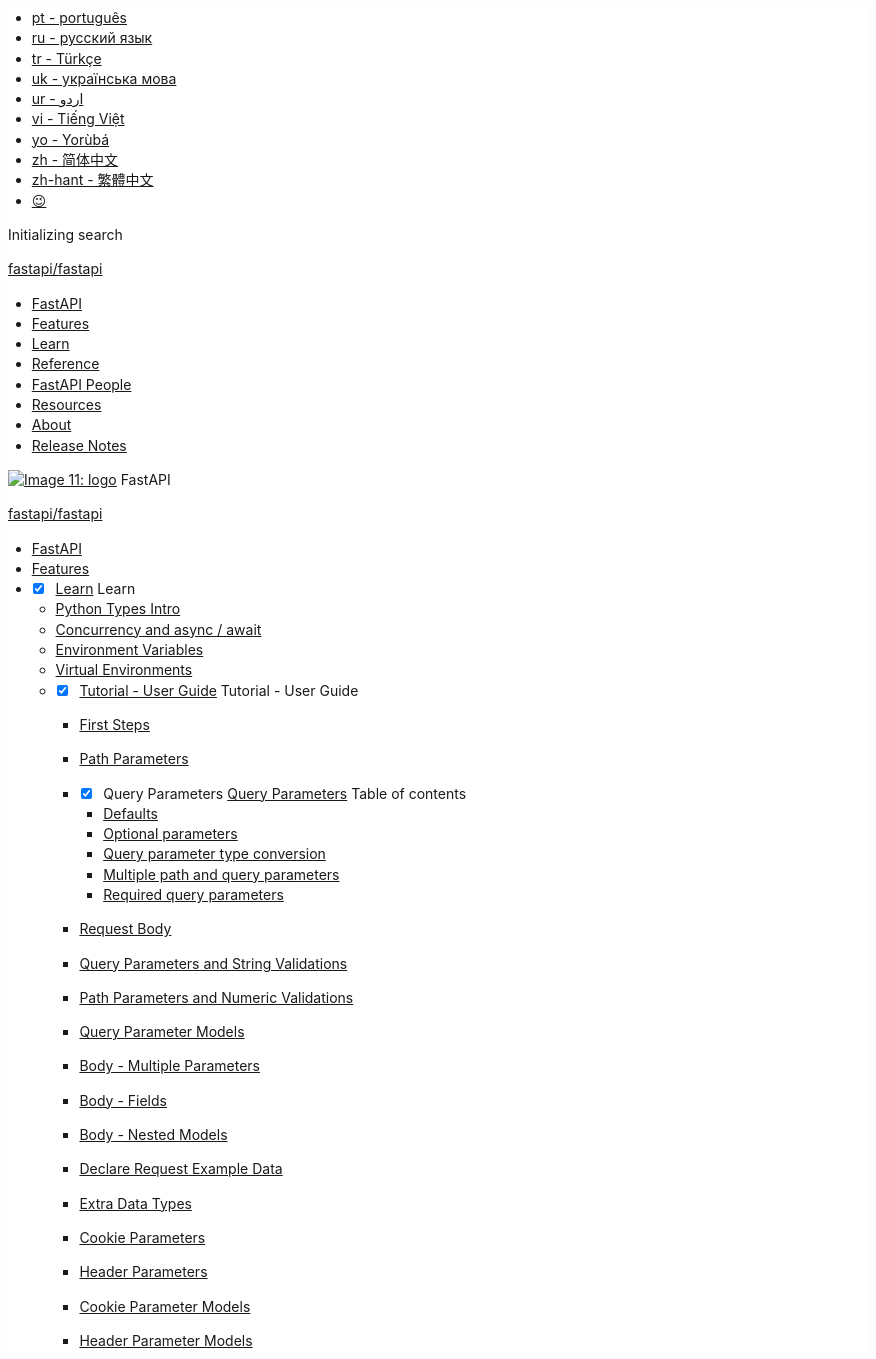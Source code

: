 *   [pt - português](https://fastapi.tiangolo.com/pt/)
*   [ru - русский язык](https://fastapi.tiangolo.com/ru/)
*   [tr - Türkçe](https://fastapi.tiangolo.com/tr/)
*   [uk - українська мова](https://fastapi.tiangolo.com/uk/)
*   [ur - اردو](https://fastapi.tiangolo.com/ur/)
*   [vi - Tiếng Việt](https://fastapi.tiangolo.com/vi/)
*   [yo - Yorùbá](https://fastapi.tiangolo.com/yo/)
*   [zh - 简体中文](https://fastapi.tiangolo.com/zh/)
*   [zh-hant - 繁體中文](https://fastapi.tiangolo.com/zh-hant/)
*   [😉](https://fastapi.tiangolo.com/em/)

[](javascript:void(0) "Share")

 Initializing search 

[fastapi/fastapi](https://github.com/fastapi/fastapi "Go to repository")

*   [FastAPI](https://fastapi.tiangolo.com/)
*   [Features](https://fastapi.tiangolo.com/features/)
*   [Learn](https://fastapi.tiangolo.com/learn/)
*   [Reference](https://fastapi.tiangolo.com/reference/)
*   [FastAPI People](https://fastapi.tiangolo.com/fastapi-people/)
*   [Resources](https://fastapi.tiangolo.com/resources/)
*   [About](https://fastapi.tiangolo.com/about/)
*   [Release Notes](https://fastapi.tiangolo.com/release-notes/)

[![Image 11: logo](https://fastapi.tiangolo.com/img/icon-white.svg)](https://fastapi.tiangolo.com/ "FastAPI") FastAPI  

[fastapi/fastapi](https://github.com/fastapi/fastapi "Go to repository")

*   [FastAPI](https://fastapi.tiangolo.com/)
*   [Features](https://fastapi.tiangolo.com/features/)
*   - [x] [Learn](https://fastapi.tiangolo.com/learn/)  Learn  
    *   [Python Types Intro](https://fastapi.tiangolo.com/python-types/)
    *   [Concurrency and async / await](https://fastapi.tiangolo.com/async/)
    *   [Environment Variables](https://fastapi.tiangolo.com/environment-variables/)
    *   [Virtual Environments](https://fastapi.tiangolo.com/virtual-environments/)
    *   - [x] [Tutorial - User Guide](https://fastapi.tiangolo.com/tutorial/)  Tutorial - User Guide  
        *   [First Steps](https://fastapi.tiangolo.com/tutorial/first-steps/)
        *   [Path Parameters](https://fastapi.tiangolo.com/tutorial/path-params/)
        *   - [x]  Query Parameters  [Query Parameters](https://fastapi.tiangolo.com/tutorial/query-params/) Table of contents  
            *   [Defaults](https://fastapi.tiangolo.com/tutorial/query-params/#defaults)
            *   [Optional parameters](https://fastapi.tiangolo.com/tutorial/query-params/#optional-parameters)
            *   [Query parameter type conversion](https://fastapi.tiangolo.com/tutorial/query-params/#query-parameter-type-conversion)
            *   [Multiple path and query parameters](https://fastapi.tiangolo.com/tutorial/query-params/#multiple-path-and-query-parameters)
            *   [Required query parameters](https://fastapi.tiangolo.com/tutorial/query-params/#required-query-parameters)

        *   [Request Body](https://fastapi.tiangolo.com/tutorial/body/)
        *   [Query Parameters and String Validations](https://fastapi.tiangolo.com/tutorial/query-params-str-validations/)
        *   [Path Parameters and Numeric Validations](https://fastapi.tiangolo.com/tutorial/path-params-numeric-validations/)
        *   [Query Parameter Models](https://fastapi.tiangolo.com/tutorial/query-param-models/)
        *   [Body - Multiple Parameters](https://fastapi.tiangolo.com/tutorial/body-multiple-params/)
        *   [Body - Fields](https://fastapi.tiangolo.com/tutorial/body-fields/)
        *   [Body - Nested Models](https://fastapi.tiangolo.com/tutorial/body-nested-models/)
        *   [Declare Request Example Data](https://fastapi.tiangolo.com/tutorial/schema-extra-example/)
        *   [Extra Data Types](https://fastapi.tiangolo.com/tutorial/extra-data-types/)
        *   [Cookie Parameters](https://fastapi.tiangolo.com/tutorial/cookie-params/)
        *   [Header Parameters](https://fastapi.tiangolo.com/tutorial/header-params/)
        *   [Cookie Parameter Models](https://fastapi.tiangolo.com/tutorial/cookie-param-models/)
        *   [Header Parameter Models](https://fastapi.tiangolo.com/tutorial/header-param-models/)